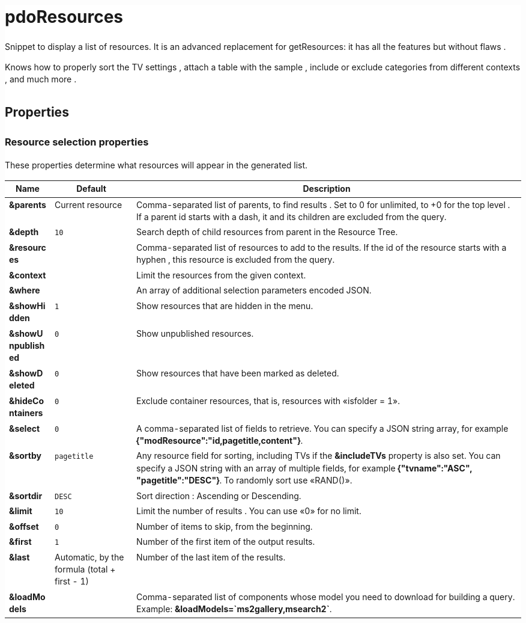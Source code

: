# pdoResources

Snippet to display a list of resources. It is an advanced replacement for getResources: it has all the features but without flaws .

Knows how to properly sort the TV settings , attach a table with the sample , include or exclude categories from different contexts , and much more .

## Properties

### Resource selection properties

These properties determine what resources will appear in the generated list.

Name                       | Default                                       | Description
---------------------------|-----------------------------------------------|-----------------------------------------------------------------------------------------------------------------------------------------------------------------------------------------------------------------------------------------------------------------------------------------------------------------------------------------------------------------------------------------------------------------------------------------------------------------------------------------------------------------------------------------------------------------------------------------------------------------------------------------------------------------------------------------------------------------------------
**&parents**               | Current resource                              | Comma-separated list of parents, to find results . Set to 0 for unlimited, to +0 for the top level . If a parent id starts with a dash, it and its children are excluded from the query.
**&depth**                 | `10`                                          | Search depth of child resources from parent in the Resource Tree.
**&resources**             |                                               | Comma-separated list of resources to add to the results. If the id of the resource starts with a hyphen , this resource is excluded from the query.
**&context**               |                                               | Limit the resources from the given context.
**&where**                 |                                               | An array of additional selection parameters encoded JSON.
**&showHidden**            | `1`                                           | Show resources that are hidden in the menu.
**&showUnpublished**       | `0`                                           | Show unpublished resources.
**&showDeleted**           | `0`                                           | Show resources that have been marked as deleted.
**&hideContainers**        | `0`                                           | Exclude container resources, that is, resources with «isfolder = 1».
**&select**                | `0`                                           | A comma-separated list of fields to retrieve. You can specify a JSON string array, for example **{"modResource":"id,pagetitle,content"}**.
**&sortby**                | `pagetitle`                                   | Any resource field for sorting, including TVs if the **&includeTVs** property is also set. You can specify a JSON string with an array of multiple fields, for example **{"tvname":"ASC", "pagetitle":"DESC"}**. To randomly sort use «RAND()».
**&sortdir**               | `DESC`                                        | Sort direction : Ascending or Descending.
**&limit**                 | `10`                                          | Limit the number of results . You can use «0» for no limit.
**&offset**                | `0`                                           | Number of items to skip, from the beginning.
**&first**                 | `1`                                           | Number of the first item of the output results.
**&last**                  | Automatic, by the formula (total + first - 1) | Number of the last item of the results.
**&loadModels**            |                                               | Comma-separated list of components whose model you need to download for building a query. Example: **&loadModels=\`ms2gallery,msearch2\`**.